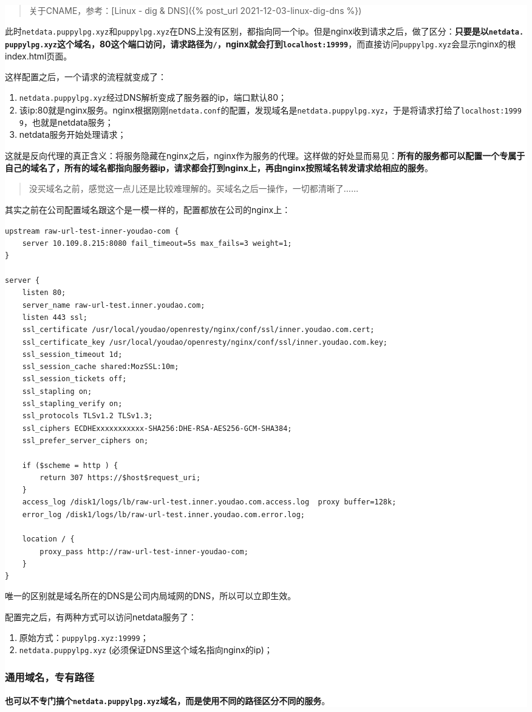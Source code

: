 > 关于CNAME，参考：[Linux - dig & DNS]({% post_url 2021-12-03-linux-dig-dns %})

此时`netdata.puppylpg.xyz`和`puppylpg.xyz`在DNS上没有区别，都指向同一个ip。但是nginx收到请求之后，做了区分：**只要是以`netdata.puppylpg.xyz`这个域名，80这个端口访问，请求路径为`/`，nginx就会打到`localhost:19999`**，而直接访问`puppylpg.xyz`会显示nginx的根index.html页面。

这样配置之后，一个请求的流程就变成了：
1. `netdata.puppylpg.xyz`经过DNS解析变成了服务器的ip，端口默认80；
2. 该ip:80就是nginx服务。nginx根据刚刚`netdata.conf`的配置，发现域名是`netdata.puppylpg.xyz`，于是将请求打给了`localhost:19999`，也就是netdata服务；
3. netdata服务开始处理请求；

这就是反向代理的真正含义：将服务隐藏在nginx之后，nginx作为服务的代理。这样做的好处显而易见：**所有的服务都可以配置一个专属于自己的域名了，所有的域名都指向服务器ip，请求都会打到nginx上，再由nginx按照域名转发请求给相应的服务**。

> 没买域名之前，感觉这一点儿还是比较难理解的。买域名之后一操作，一切都清晰了……

其实之前在公司配置域名跟这个是一模一样的，配置都放在公司的nginx上：
```
upstream raw-url-test-inner-youdao-com {
    server 10.109.8.215:8080 fail_timeout=5s max_fails=3 weight=1;
}

server {
    listen 80;
    server_name raw-url-test.inner.youdao.com;
    listen 443 ssl;
    ssl_certificate /usr/local/youdao/openresty/nginx/conf/ssl/inner.youdao.com.cert;
    ssl_certificate_key /usr/local/youdao/openresty/nginx/conf/ssl/inner.youdao.com.key;
    ssl_session_timeout 1d;
    ssl_session_cache shared:MozSSL:10m;
    ssl_session_tickets off;
    ssl_stapling on;
    ssl_stapling_verify on;
    ssl_protocols TLSv1.2 TLSv1.3;
    ssl_ciphers ECDHExxxxxxxxxxx-SHA256:DHE-RSA-AES256-GCM-SHA384;
    ssl_prefer_server_ciphers on;

    if ($scheme = http ) {
        return 307 https://$host$request_uri;
    }
    access_log /disk1/logs/lb/raw-url-test.inner.youdao.com.access.log  proxy buffer=128k;
    error_log /disk1/logs/lb/raw-url-test.inner.youdao.com.error.log;

    location / {
        proxy_pass http://raw-url-test-inner-youdao-com;
    }
}
```
唯一的区别就是域名所在的DNS是公司内局域网的DNS，所以可以立即生效。

配置完之后，有两种方式可以访问netdata服务了：
1. 原始方式：`puppylpg.xyz:19999`；
2. `netdata.puppylpg.xyz` (必须保证DNS里这个域名指向nginx的ip)；

### 通用域名，专有路径
**也可以不专门搞个`netdata.puppylpg.xyz`域名，而是使用不同的路径区分不同的服务**。
